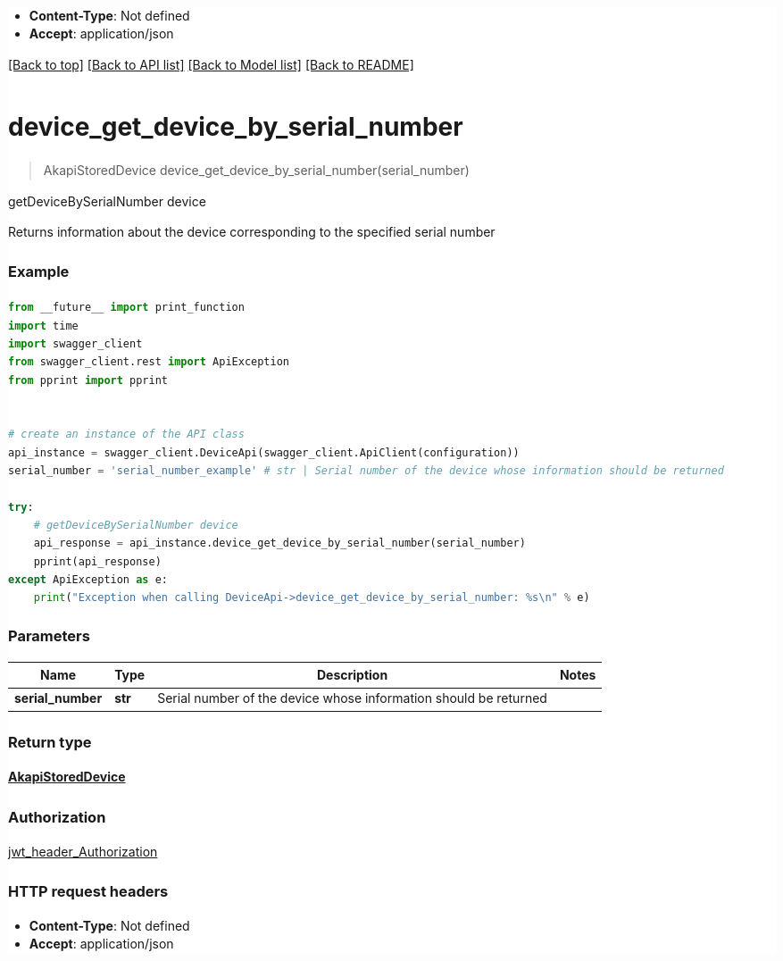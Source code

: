  - **Content-Type**: Not defined
 - **Accept**: application/json

[[Back to top]](#) [[Back to API list]](../README.md#documentation-for-api-endpoints) [[Back to Model list]](../README.md#documentation-for-models) [[Back to README]](../README.md)

# **device_get_device_by_serial_number**
> AkapiStoredDevice device_get_device_by_serial_number(serial_number)

getDeviceBySerialNumber device

Returns information about the device corresponding to the specified serial number

### Example
```python
from __future__ import print_function
import time
import swagger_client
from swagger_client.rest import ApiException
from pprint import pprint


# create an instance of the API class
api_instance = swagger_client.DeviceApi(swagger_client.ApiClient(configuration))
serial_number = 'serial_number_example' # str | Serial number of the device whose information should be returned

try:
    # getDeviceBySerialNumber device
    api_response = api_instance.device_get_device_by_serial_number(serial_number)
    pprint(api_response)
except ApiException as e:
    print("Exception when calling DeviceApi->device_get_device_by_serial_number: %s\n" % e)
```

### Parameters

Name | Type | Description  | Notes
------------- | ------------- | ------------- | -------------
 **serial_number** | **str**| Serial number of the device whose information should be returned | 

### Return type

[**AkapiStoredDevice**](AkapiStoredDevice.md)

### Authorization

[jwt_header_Authorization](../README.md#jwt_header_Authorization)

### HTTP request headers

 - **Content-Type**: Not defined
 - **Accept**: application/json
